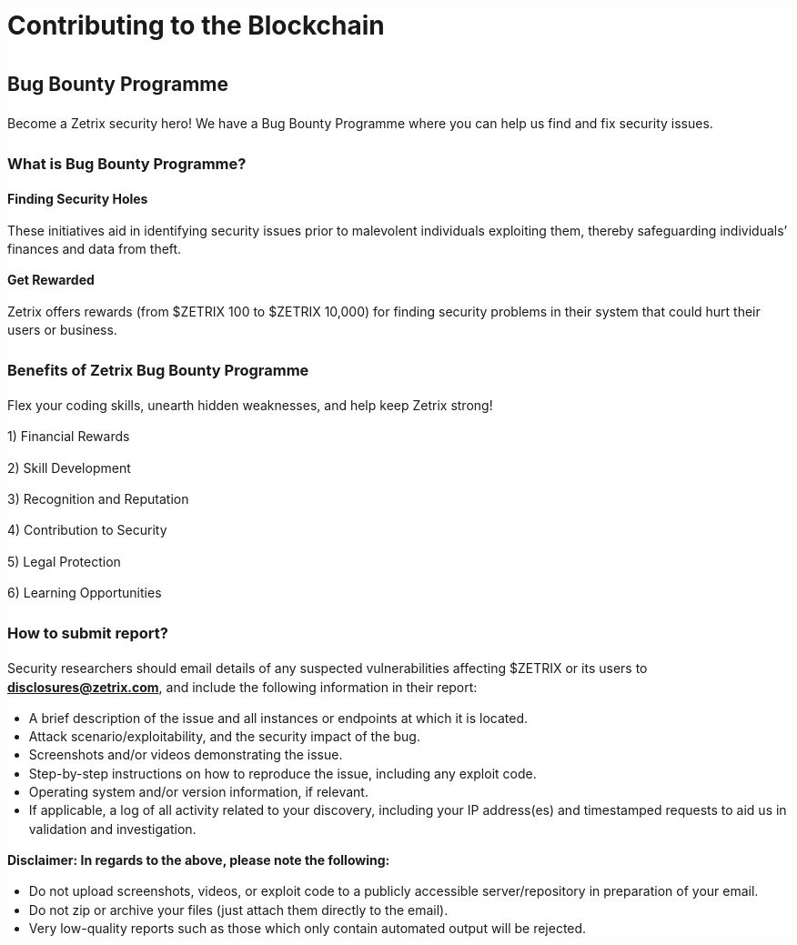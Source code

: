 # Contributing to the Blockchain

## Bug Bounty Programme

Become a Zetrix security hero! We have a Bug Bounty Programme where you can help us find and fix security issues.

### **What is Bug Bounty Programme?**

**Finding Security Holes**

These initiatives aid in identifying security issues prior to malevolent individuals exploiting them, thereby safeguarding individuals’ finances and data from theft.

**Get Rewarded**

Zetrix offers rewards (from $ZETRIX 100 to $ZETRIX 10,000) for finding security problems in their system that could hurt their users or business.

### **Benefits of Zetrix Bug Bounty Programme**

Flex your coding skills, unearth hidden weaknesses, and help keep Zetrix strong!

1\) Financial Rewards

2\) Skill Development

3\) Recognition and Reputation

4\) Contribution to Security

5\) Legal Protection

6\) Learning Opportunities

### **How to submit report?** <a href="#submit-report" id="submit-report"></a>

Security researchers should email details of any suspected vulnerabilities affecting $ZETRIX or its users to [**disclosures@zetrix.com**](mailto:disclosures@zetrix.com), and include the following information in their report:

* A brief description of the issue and all instances or endpoints at which it is located.
* Attack scenario/exploitability, and the security impact of the bug.
* Screenshots and/or videos demonstrating the issue.
* Step-by-step instructions on how to reproduce the issue, including any exploit code.
* Operating system and/or version information, if relevant.
* If applicable, a log of all activity related to your discovery, including your IP address(es) and timestamped requests to aid us in validation and investigation.

**Disclaimer: In regards to the above, please note the following:**

* Do not upload screenshots, videos, or exploit code to a publicly accessible server/repository in preparation of your email.
* Do not zip or archive your files (just attach them directly to the email).
* Very low-quality reports such as those which only contain automated output will be rejected.

